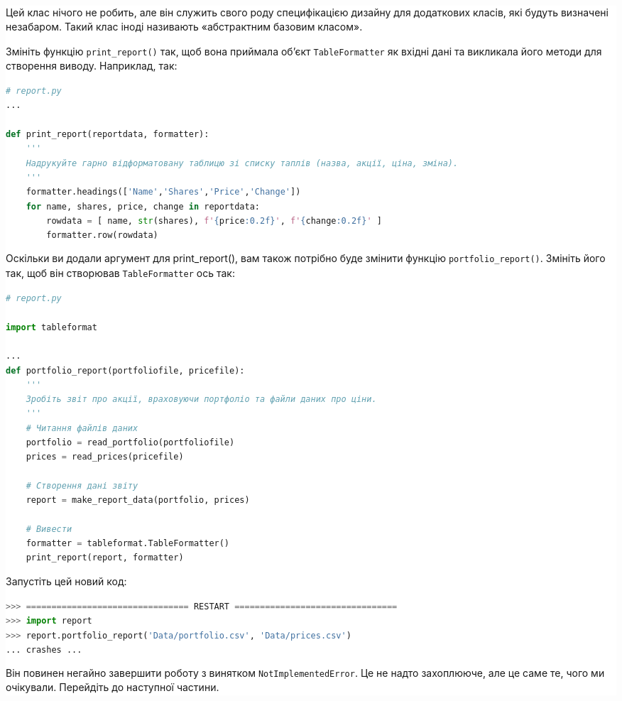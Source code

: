 Цей клас нічого не робить, але він служить свого роду специфікацією дизайну для додаткових класів, які будуть визначені незабаром. Такий клас іноді називають «абстрактним базовим класом».

Змініть функцію `print_report()` так, щоб вона приймала об’єкт `TableFormatter` як вхідні дані та викликала його методи для створення виводу. Наприклад, так:

```python
# report.py
...

def print_report(reportdata, formatter):
    '''
    Надрукуйте гарно відформатовану таблицю зі списку таплів (назва, акції, ціна, зміна).
    '''
    formatter.headings(['Name','Shares','Price','Change'])
    for name, shares, price, change in reportdata:
        rowdata = [ name, str(shares), f'{price:0.2f}', f'{change:0.2f}' ]
        formatter.row(rowdata)
```

Оскільки ви додали аргумент для print_report(), вам також потрібно буде змінити функцію `portfolio_report()`. Змініть його так, щоб він створював `TableFormatter` ось так:

```python
# report.py

import tableformat

...
def portfolio_report(portfoliofile, pricefile):
    '''
    Зробіть звіт про акції, враховуючи портфоліо та файли даних про ціни.
    '''
    # Читання файлів даних
    portfolio = read_portfolio(portfoliofile)
    prices = read_prices(pricefile)

    # Створення дані звіту
    report = make_report_data(portfolio, prices)

    # Вивести
    formatter = tableformat.TableFormatter()
    print_report(report, formatter)
```

Запустіть цей новий код:

```python
>>> ================================ RESTART ================================
>>> import report
>>> report.portfolio_report('Data/portfolio.csv', 'Data/prices.csv')
... crashes ...
```

Він повинен негайно завершити роботу з винятком `NotImplementedError`. Це не надто захоплююче, але це саме те, чого ми очікували. Перейдіть до наступної частини.
